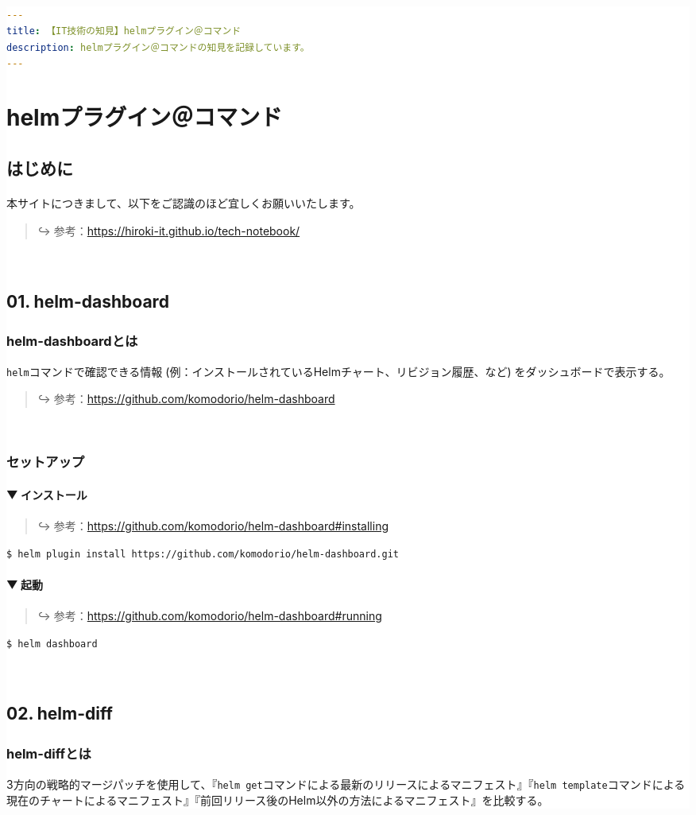 ```yaml
---
title: 【IT技術の知見】helmプラグイン＠コマンド
description: helmプラグイン＠コマンドの知見を記録しています。
---
```


# helmプラグイン＠コマンド

## はじめに

本サイトにつきまして、以下をご認識のほど宜しくお願いいたします。

> ↪️ 参考：https://hiroki-it.github.io/tech-notebook/

<br>

## 01. helm-dashboard

### helm-dashboardとは

`helm`コマンドで確認できる情報 (例：インストールされているHelmチャート、リビジョン履歴、など) をダッシュボードで表示する。

> ↪️ 参考：https://github.com/komodorio/helm-dashboard

<br>

### セットアップ

#### ▼ インストール

> ↪️ 参考：https://github.com/komodorio/helm-dashboard#installing

```bash
$ helm plugin install https://github.com/komodorio/helm-dashboard.git
```

#### ▼ 起動

> ↪️ 参考：https://github.com/komodorio/helm-dashboard#running

```bash
$ helm dashboard
```

<br>

## 02. helm-diff

### helm-diffとは

3方向の戦略的マージパッチを使用して、『`helm get`コマンドによる最新のリリースによるマニフェスト』『`helm template`コマンドによる現在のチャートによるマニフェスト』『前回リリース後のHelm以外の方法によるマニフェスト』を比較する。
